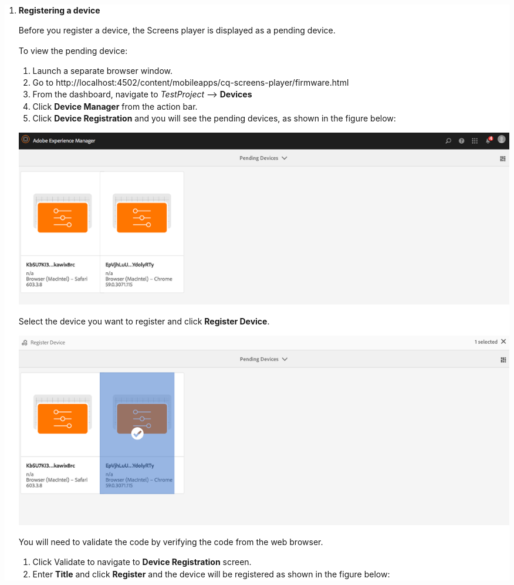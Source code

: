 1. **Registering a device**

   Before you register a device, the Screens player is displayed as a pending device.

   To view the pending device:

    1. Launch a separate browser window.
    1. Go to http://localhost:4502/content/mobileapps/cq-screens-player/firmware.html
    1. From the dashboard, navigate to *TestProject* --&gt; **Devices**
    1. Click **Device Manager** from the action bar.
    1. Click **Device Registration** and you will see the pending devices, as shown in the figure below:

   ![chlimage_1-134](assets/chlimage_1-134.png)

   Select the device you want to register and click **Register Device**.

   ![chlimage_1-135](assets/chlimage_1-135.png)

   You will need to validate the code by verifying the code from the web browser.

    1. Click Validate to navigate to **Device Registration** screen.
    1. Enter **Title** and click **Register** and the device will be registered as shown in the figure below:
